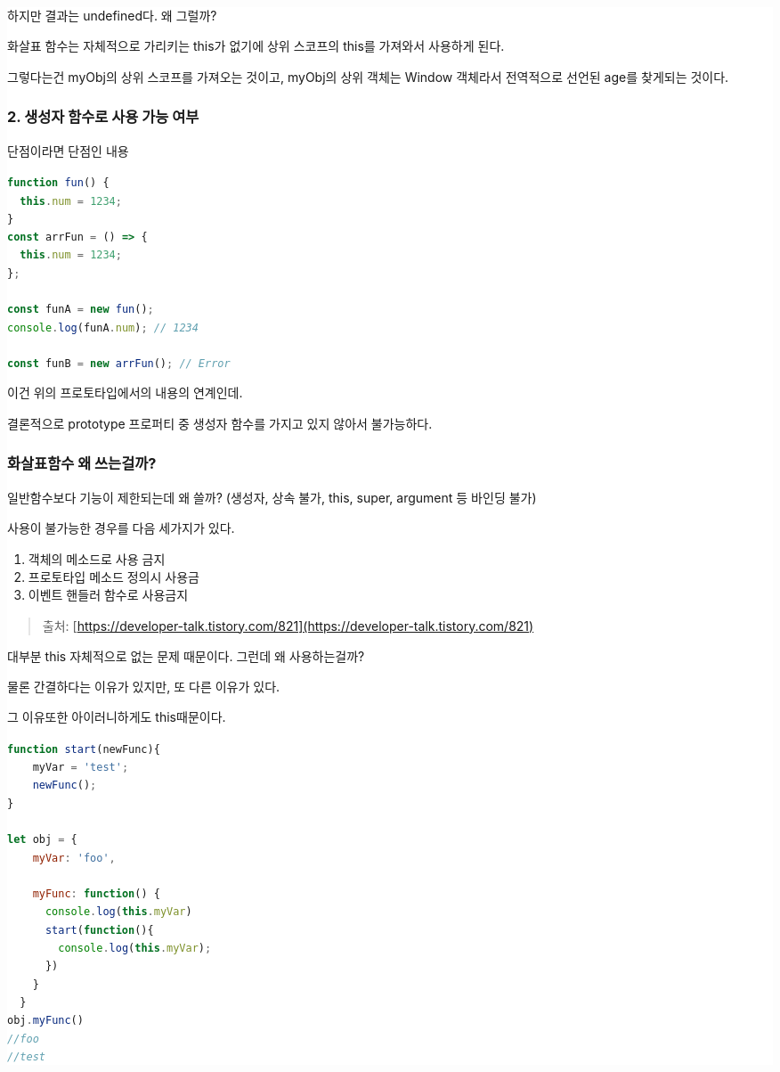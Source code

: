 하지만 결과는 undefined다. 왜 그럴까?

화살표 함수는 자체적으로 가리키는 this가 없기에 상위 스코프의 this를 가져와서 사용하게 된다.

그렇다는건 myObj의 상위 스코프를 가져오는 것이고, myObj의 상위 객체는 Window 객체라서 전역적으로 선언된 age를 찾게되는 것이다.

### 2. 생성자 함수로 사용 가능 여부

단점이라면 단점인 내용

```jsx
function fun() {
  this.num = 1234;
}
const arrFun = () => {
  this.num = 1234;
};

const funA = new fun();
console.log(funA.num); // 1234

const funB = new arrFun(); // Error
```

이건 위의 프로토타입에서의 내용의 연계인데.

결론적으로 prototype 프로퍼티 중 생성자 함수를 가지고 있지 않아서 불가능하다.

### 화살표함수 왜 쓰는걸까?

일반함수보다 기능이 제한되는데 왜 쓸까? (생성자, 상속 불가, this, super, argument 등 바인딩 불가)

사용이 불가능한 경우를 다음 세가지가 있다.

1. 객체의 메소드로 사용 금지
2. 프로토타입 메소드 정의시 사용금
3. 이벤트 핸들러 함수로 사용금지

> 출처: [https://developer-talk.tistory.com/821](https://developer-talk.tistory.com/821)
> 

대부분 this 자체적으로 없는 문제 때문이다. 그런데 왜 사용하는걸까?

물론 간결하다는 이유가 있지만, 또 다른 이유가 있다.

그 이유또한 아이러니하게도 this때문이다.

```jsx
function start(newFunc){
	myVar = 'test';
	newFunc();
}

let obj = {
	myVar: 'foo',
	
	myFunc: function() { 
	  console.log(this.myVar)
	  start(function(){
		console.log(this.myVar);
	  })
	}
  }
obj.myFunc()
//foo
//test
```
